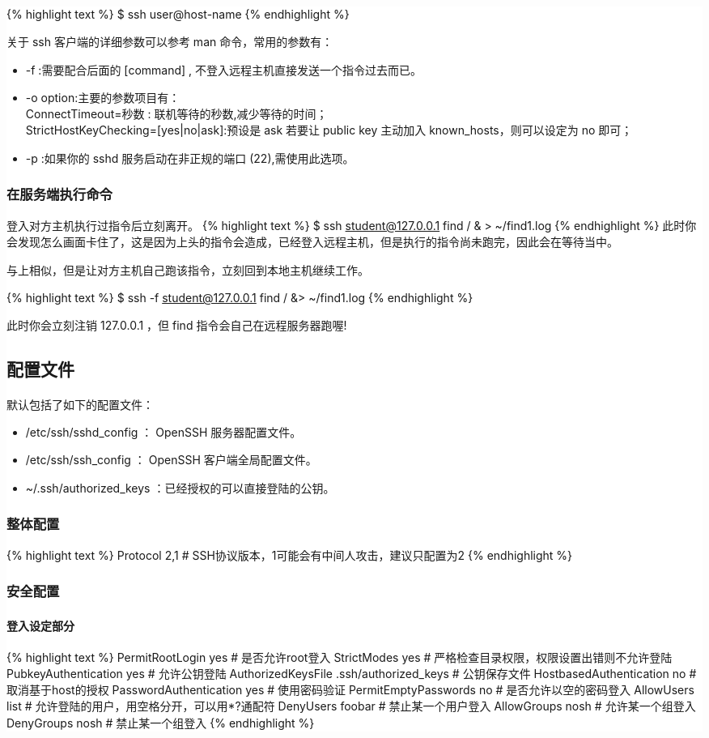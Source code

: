 {% highlight text %}
$ ssh user@host-name
{% endhighlight %}

关于 ssh 客户端的详细参数可以参考 man 命令，常用的参数有：

* -f :需要配合后面的 [command] , 不登入远程主机直接发送一个指令过去而已。

* -o option:主要的参数项目有：<br>
    ConnectTimeout=秒数 : 联机等待的秒数,减少等待的时间；<br>
    StrictHostKeyChecking=[yes|no|ask]:预设是 ask 若要让 public key 主动加入 known_hosts，则可以设定为 no 即可；

* -p :如果你的 sshd 服务启动在非正规的端口 (22),需使用此选项。

### 在服务端执行命令

登入对方主机执行过指令后立刻离开。
{% highlight text %}
$ ssh student@127.0.0.1 find / & > ~/find1.log
{% endhighlight %}
此时你会发现怎么画面卡住了，这是因为上头的指令会造成，已经登入远程主机，但是执行的指令尚未跑完，因此会在等待当中。

与上相似，但是让对方主机自己跑该指令，立刻回到本地主机继续工作。

{% highlight text %}
$ ssh -f student@127.0.0.1 find / &> ~/find1.log
{% endhighlight %}

此时你会立刻注销 127.0.0.1 ，但 find 指令会自己在远程服务器跑喔!


## 配置文件

默认包括了如下的配置文件：

* /etc/ssh/sshd_config ： OpenSSH 服务器配置文件。

* /etc/ssh/ssh_config ： OpenSSH 客户端全局配置文件。

* ~/.ssh/authorized_keys ：已经授权的可以直接登陆的公钥。

### 整体配置

{% highlight text %}
Protocol 2,1    # SSH协议版本，1可能会有中间人攻击，建议只配置为2
{% endhighlight %}

### 安全配置



#### 登入设定部分

{% highlight text %}
PermitRootLogin yes                      # 是否允许root登入
StrictModes yes                          # 严格检查目录权限，权限设置出错则不允许登陆
PubkeyAuthentication yes                 # 允许公钥登陆
AuthorizedKeysFile .ssh/authorized_keys  # 公钥保存文件
HostbasedAuthentication no               # 取消基于host的授权
PasswordAuthentication yes               # 使用密码验证
PermitEmptyPasswords no                  # 是否允许以空的密码登入
AllowUsers list                          # 允许登陆的用户，用空格分开，可以用*?通配符
DenyUsers foobar                         # 禁止某一个用户登入
AllowGroups nosh                         # 允许某一个组登入
DenyGroups nosh                          # 禁止某一个组登入
{% endhighlight %}
